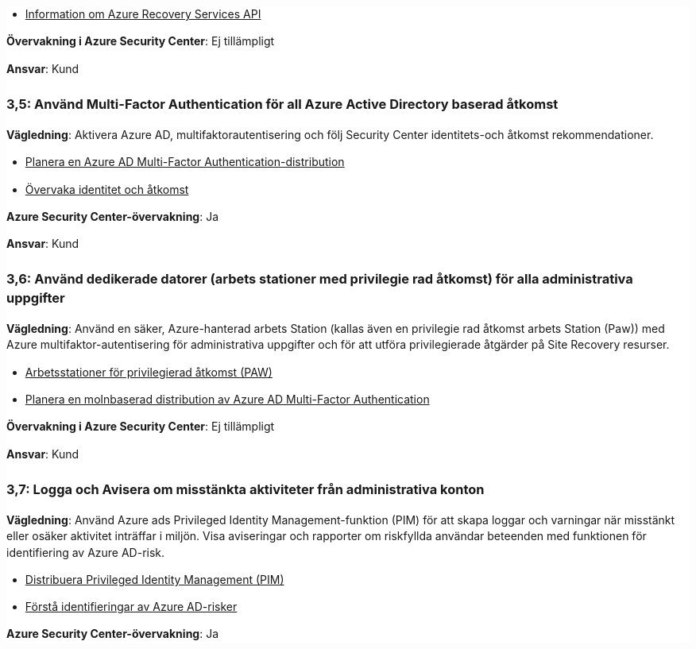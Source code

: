 - [Information om Azure Recovery Services API](/rest/api/recoveryservices)

**Övervakning i Azure Security Center**: Ej tillämpligt

**Ansvar**: Kund

### <a name="35-use-multi-factor-authentication-for-all-azure-active-directory-based-access"></a>3,5: Använd Multi-Factor Authentication för all Azure Active Directory baserad åtkomst

**Vägledning**: Aktivera Azure AD, multifaktorautentisering och följ Security Center identitets-och åtkomst rekommendationer. 
- [Planera en Azure AD Multi-Factor Authentication-distribution](../active-directory/authentication/howto-mfa-getstarted.md)

- [Övervaka identitet och åtkomst](../security-center/security-center-identity-access.md)

**Azure Security Center-övervakning**: Ja

**Ansvar**: Kund

### <a name="36-use-dedicated-machines-privileged-access-workstations-for-all-administrative-tasks"></a>3,6: Använd dedikerade datorer (arbets stationer med privilegie rad åtkomst) för alla administrativa uppgifter

**Vägledning**: Använd en säker, Azure-hanterad arbets Station (kallas även en privilegie rad åtkomst arbets Station (Paw)) med Azure multifaktor-autentisering för administrativa uppgifter och för att utföra privilegierade åtgärder på Site Recovery resurser.

- [Arbetsstationer för privilegierad åtkomst (PAW)](https://4sysops.com/archives/understand-the-microsoft-privileged-access-workstation-paw-security-model/)

- [Planera en molnbaserad distribution av Azure AD Multi-Factor Authentication](../active-directory/authentication/howto-mfa-getstarted.md)

**Övervakning i Azure Security Center**: Ej tillämpligt

**Ansvar**: Kund

### <a name="37-log-and-alert-on-suspicious-activities-from-administrative-accounts"></a>3,7: Logga och Avisera om misstänkta aktiviteter från administrativa konton

**Vägledning**: Använd Azure ads Privileged Identity Management-funktion (PIM) för att skapa loggar och varningar när misstänkt eller osäker aktivitet inträffar i miljön.
Visa aviseringar och rapporter om riskfyllda användar beteenden med funktionen för identifiering av Azure AD-risk.

- [Distribuera Privileged Identity Management (PIM)](../active-directory/privileged-identity-management/pim-deployment-plan.md)

- [Förstå identifieringar av Azure AD-risker](../active-directory/identity-protection/overview-identity-protection.md)

**Azure Security Center-övervakning**: Ja
